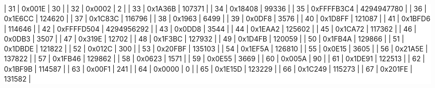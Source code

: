 |      31 | 0x001E      |          30 |
|      32 | 0x0002      |           2 |
|      33 | 0x1A36B     |      107371 |
|      34 | 0x18408     |       99336 |
|      35 | 0xFFFFB3C4  |  4294947780 |
|      36 | 0x1E6CC     |      124620 |
|      37 | 0x1C83C     |      116796 |
|      38 | 0x1963      |        6499 |
|      39 | 0x0DF8      |        3576 |
|      40 | 0x1D8FF     |      121087 |
|      41 | 0x1BFD6     |      114646 |
|      42 | 0xFFFFD504  |  4294956292 |
|      43 | 0x0DD8      |        3544 |
|      44 | 0x1EAA2     |      125602 |
|      45 | 0x1CA72     |      117362 |
|      46 | 0x0DB3      |        3507 |
|      47 | 0x319E      |       12702 |
|      48 | 0x1F3BC     |      127932 |
|      49 | 0x1D4FB     |      120059 |
|      50 | 0x1FB4A     |      129866 |
|      51 | 0x1DBDE     |      121822 |
|      52 | 0x012C      |         300 |
|      53 | 0x20FBF     |      135103 |
|      54 | 0x1EF5A     |      126810 |
|      55 | 0x0E15      |        3605 |
|      56 | 0x21A5E     |      137822 |
|      57 | 0x1FB46     |      129862 |
|      58 | 0x0623      |        1571 |
|      59 | 0x0E55      |        3669 |
|      60 | 0x005A      |          90 |
|      61 | 0x1DE91     |      122513 |
|      62 | 0x1BF9B     |      114587 |
|      63 | 0x00F1      |         241 |
|      64 | 0x0000      |           0 |
|      65 | 0x1E15D     |      123229 |
|      66 | 0x1C249     |      115273 |
|      67 | 0x201FE     |      131582 |
